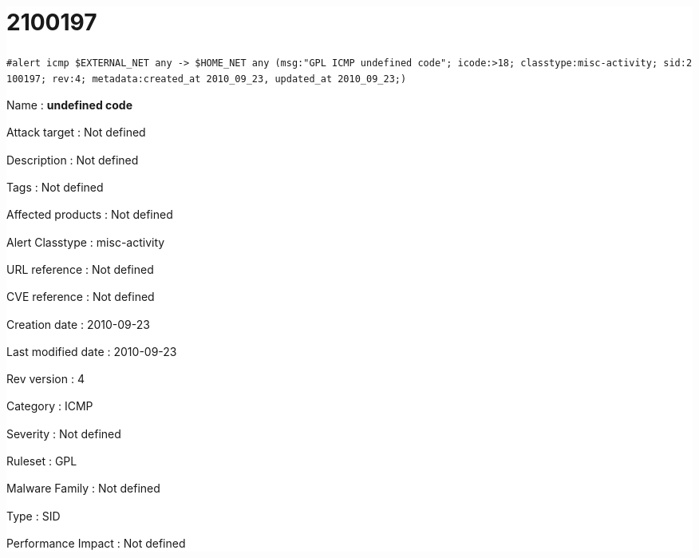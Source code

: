 # 2100197
`#alert icmp $EXTERNAL_NET any -> $HOME_NET any (msg:"GPL ICMP undefined code"; icode:>18; classtype:misc-activity; sid:2100197; rev:4; metadata:created_at 2010_09_23, updated_at 2010_09_23;)
` 

Name : **undefined code** 

Attack target : Not defined

Description : Not defined

Tags : Not defined

Affected products : Not defined

Alert Classtype : misc-activity

URL reference : Not defined

CVE reference : Not defined

Creation date : 2010-09-23

Last modified date : 2010-09-23

Rev version : 4

Category : ICMP

Severity : Not defined

Ruleset : GPL

Malware Family : Not defined

Type : SID

Performance Impact : Not defined




